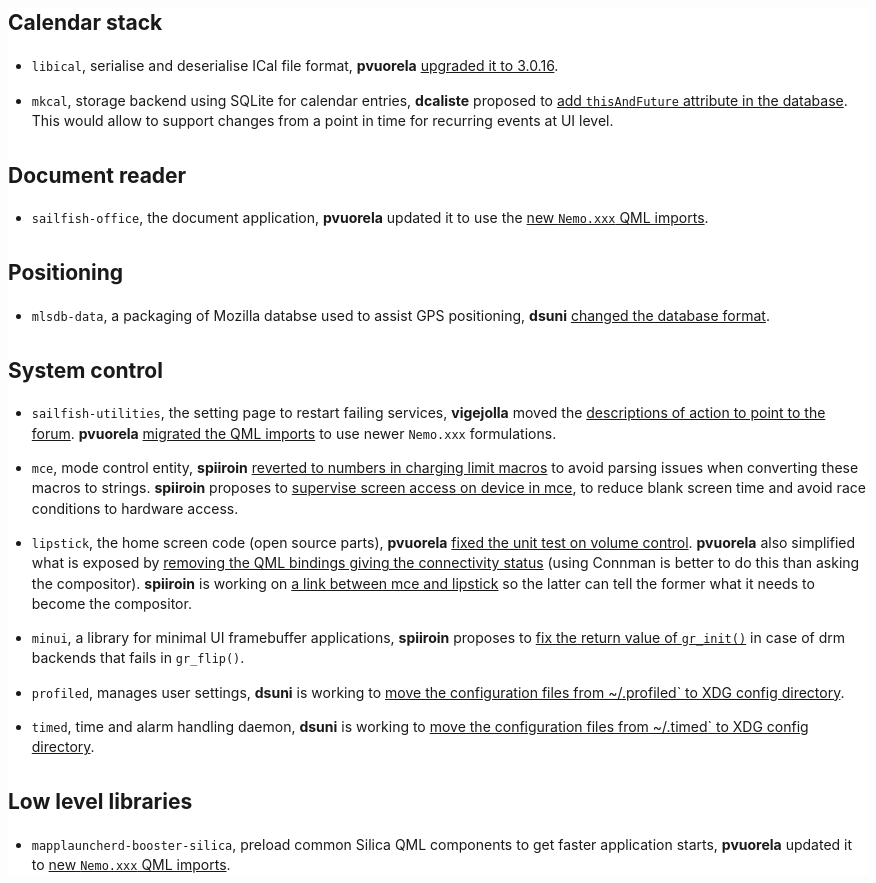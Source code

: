 ## Calendar stack

* `libical`, serialise and deserialise ICal file format, **pvuorela** [upgraded it to 3.0.16](https://github.com/sailfishos/libical/pull/2).

* `mkcal`, storage backend using SQLite for calendar entries, **dcaliste** proposed to [add `thisAndFuture` attribute in the database](https://github.com/sailfishos/mkcal/pull/43). This would allow to support changes from a point in time for recurring events at UI level.

## Document reader

* `sailfish-office`, the document application, **pvuorela** updated it to use the [new `Nemo.xxx` QML imports](https://github.com/sailfishos/sailfish-office/pull/192).

## Positioning

* `mlsdb-data`, a packaging of Mozilla databse used to assist GPS positioning, **dsuni** [changed the database format](https://github.com/sailfishos/mlsdb-data/pull/6).

## System control

* `sailfish-utilities`, the setting page to restart failing services, **vigejolla** moved the [descriptions of action to point to the forum](https://github.com/sailfishos/sailfish-utilities/pull/63). **pvuorela** [migrated the QML imports](https://github.com/sailfishos/sailfish-utilities/pull/64) to use newer `Nemo.xxx` formulations.

* `mce`, mode control entity, **spiiroin** [reverted to numbers in charging limit macros](https://github.com/sailfishos/mce/pull/19) to avoid parsing issues when converting these macros to strings. **spiiroin** proposes to [supervise screen access on device in mce](https://github.com/sailfishos/mce/pull/20), to reduce blank screen time and avoid race conditions to hardware access.

* `lipstick`, the home screen code (open source parts), **pvuorela** [fixed the unit test on volume control](https://github.com/sailfishos/lipstick/pull/35). **pvuorela** also simplified what is exposed by [removing the QML bindings giving the connectivity status](https://github.com/sailfishos/lipstick/pull/36) (using Connman is better to do this than asking the compositor). **spiiroin** is working on [a link between mce and lipstick](https://github.com/sailfishos/lipstick/pull/37) so the latter can tell the former what it needs to become the compositor.

* `minui`, a library for minimal UI framebuffer applications, **spiiroin** proposes to [fix the return value of `gr_init()`](https://github.com/sailfishos/minui/pull/7) in case of drm backends that fails in `gr_flip()`.

* `profiled`, manages user settings, **dsuni** is working to [move the configuration files from \~/.profiled` to XDG config directory](https://github.com/sailfishos/profiled/pull/3).

* `timed`, time and alarm handling daemon, **dsuni** is working to [move the configuration files from \~/.timed` to XDG config directory](https://github.com/sailfishos/timed/pull/4).

## Low level libraries

* `mapplauncherd-booster-silica`, preload common Silica QML components to get faster application starts, **pvuorela** updated it to [new `Nemo.xxx` QML imports](https://github.com/sailfishos/mapplauncherd-booster-silica/pull/2).

